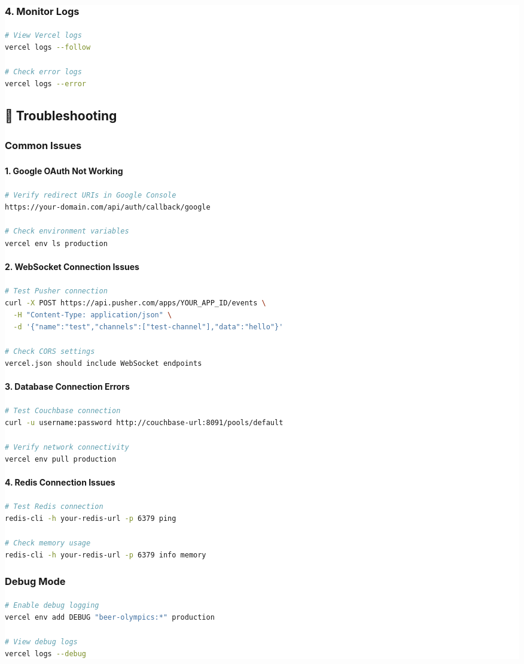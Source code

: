 ### 4. Monitor Logs
```bash
# View Vercel logs
vercel logs --follow

# Check error logs
vercel logs --error
```

## 🔧 Troubleshooting

### Common Issues

#### 1. Google OAuth Not Working
```bash
# Verify redirect URIs in Google Console
https://your-domain.com/api/auth/callback/google

# Check environment variables
vercel env ls production
```

#### 2. WebSocket Connection Issues
```bash
# Test Pusher connection
curl -X POST https://api.pusher.com/apps/YOUR_APP_ID/events \
  -H "Content-Type: application/json" \
  -d '{"name":"test","channels":["test-channel"],"data":"hello"}'

# Check CORS settings
vercel.json should include WebSocket endpoints
```

#### 3. Database Connection Errors
```bash
# Test Couchbase connection
curl -u username:password http://couchbase-url:8091/pools/default

# Verify network connectivity
vercel env pull production
```

#### 4. Redis Connection Issues
```bash
# Test Redis connection
redis-cli -h your-redis-url -p 6379 ping

# Check memory usage
redis-cli -h your-redis-url -p 6379 info memory
```

### Debug Mode
```bash
# Enable debug logging
vercel env add DEBUG "beer-olympics:*" production

# View debug logs
vercel logs --debug
```
